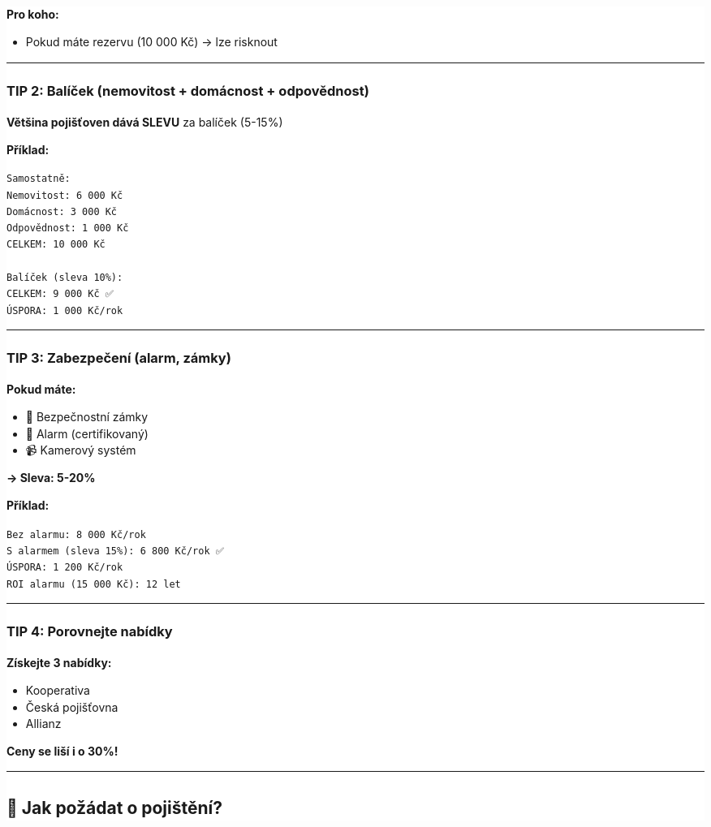 **Pro koho:**
- Pokud máte rezervu (10 000 Kč) → lze risknout

---

### TIP 2: Balíček (nemovitost + domácnost + odpovědnost)

**Většina pojišťoven dává SLEVU** za balíček (5-15%)

**Příklad:**
```
Samostatně:
Nemovitost: 6 000 Kč
Domácnost: 3 000 Kč
Odpovědnost: 1 000 Kč
CELKEM: 10 000 Kč

Balíček (sleva 10%):
CELKEM: 9 000 Kč ✅
ÚSPORA: 1 000 Kč/rok
```

---

### TIP 3: Zabezpečení (alarm, zámky)

**Pokud máte:**
- 🔐 Bezpečnostní zámky
- 🚨 Alarm (certifikovaný)
- 📹 Kamerový systém

**→ Sleva: 5-20%**

**Příklad:**
```
Bez alarmu: 8 000 Kč/rok
S alarmem (sleva 15%): 6 800 Kč/rok ✅
ÚSPORA: 1 200 Kč/rok
ROI alarmu (15 000 Kč): 12 let
```

---

### TIP 4: Porovnejte nabídky

**Získejte 3 nabídky:**
- Kooperativa
- Česká pojišťovna
- Allianz

**Ceny se liší i o 30%!**

---

## 📝 Jak požádat o pojištění?
